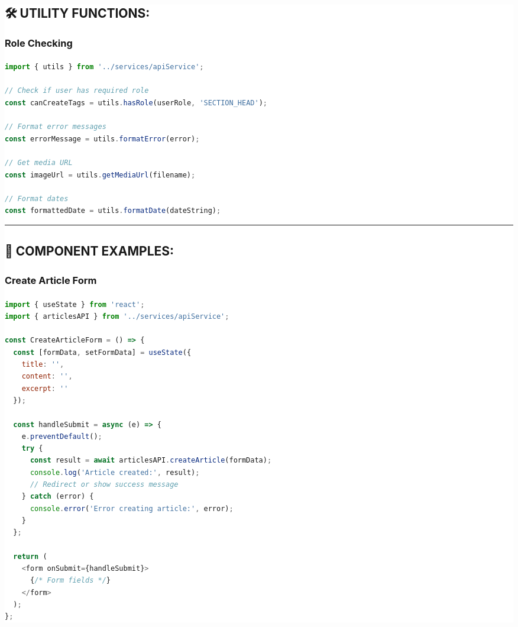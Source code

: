 
## 🛠 **UTILITY FUNCTIONS:**

### **Role Checking**
```javascript
import { utils } from '../services/apiService';

// Check if user has required role
const canCreateTags = utils.hasRole(userRole, 'SECTION_HEAD');

// Format error messages
const errorMessage = utils.formatError(error);

// Get media URL
const imageUrl = utils.getMediaUrl(filename);

// Format dates
const formattedDate = utils.formatDate(dateString);
```

---

## 🎨 **COMPONENT EXAMPLES:**

### **Create Article Form**
```javascript
import { useState } from 'react';
import { articlesAPI } from '../services/apiService';

const CreateArticleForm = () => {
  const [formData, setFormData] = useState({
    title: '',
    content: '',
    excerpt: ''
  });

  const handleSubmit = async (e) => {
    e.preventDefault();
    try {
      const result = await articlesAPI.createArticle(formData);
      console.log('Article created:', result);
      // Redirect or show success message
    } catch (error) {
      console.error('Error creating article:', error);
    }
  };

  return (
    <form onSubmit={handleSubmit}>
      {/* Form fields */}
    </form>
  );
};
```
